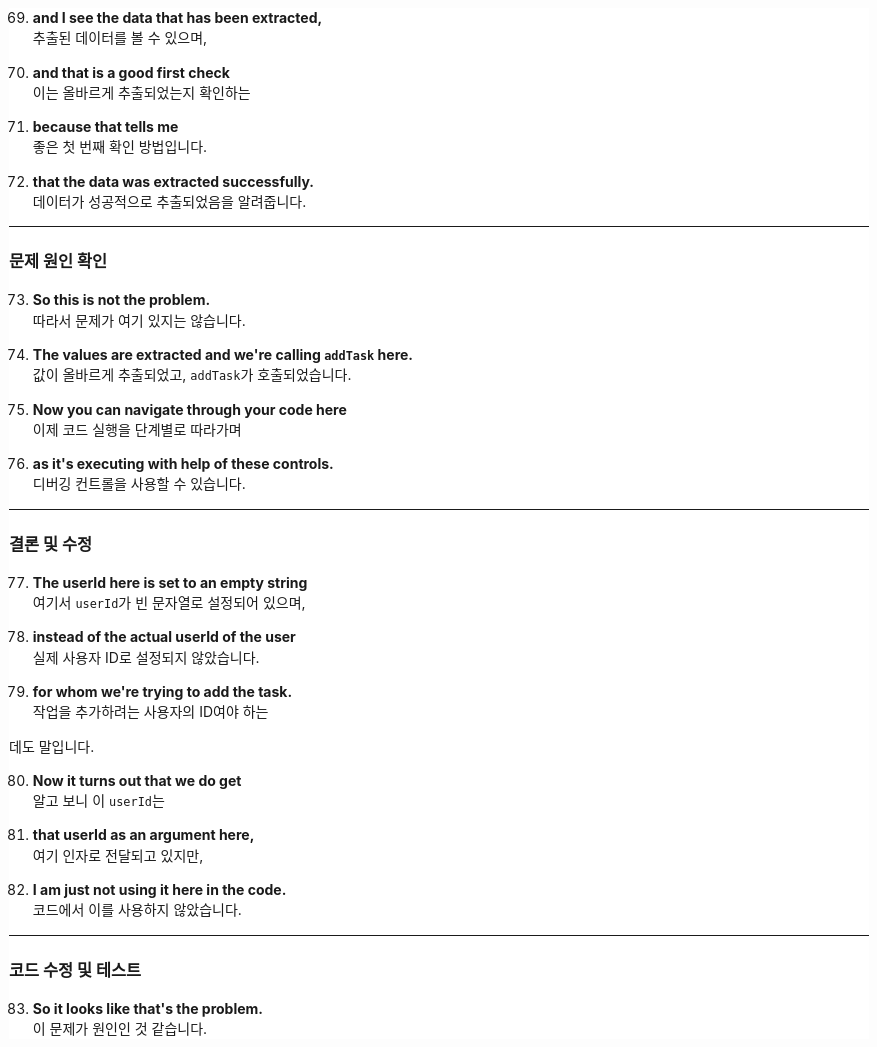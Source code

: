 69. **and I see the data that has been extracted,**  
    추출된 데이터를 볼 수 있으며,

70. **and that is a good first check**  
    이는 올바르게 추출되었는지 확인하는

71. **because that tells me**  
    좋은 첫 번째 확인 방법입니다.

72. **that the data was extracted successfully.**  
    데이터가 성공적으로 추출되었음을 알려줍니다.

---

### **문제 원인 확인**

73. **So this is not the problem.**  
    따라서 문제가 여기 있지는 않습니다.

74. **The values are extracted and we're calling `addTask` here.**  
    값이 올바르게 추출되었고, `addTask`가 호출되었습니다.

75. **Now you can navigate through your code here**  
    이제 코드 실행을 단계별로 따라가며

76. **as it's executing with help of these controls.**  
    디버깅 컨트롤을 사용할 수 있습니다.

---

### **결론 및 수정**

77. **The userId here is set to an empty string**  
    여기서 `userId`가 빈 문자열로 설정되어 있으며,

78. **instead of the actual userId of the user**  
    실제 사용자 ID로 설정되지 않았습니다.

79. **for whom we're trying to add the task.**  
    작업을 추가하려는 사용자의 ID여야 하는

데도 말입니다.

80. **Now it turns out that we do get**  
    알고 보니 이 `userId`는

81. **that userId as an argument here,**  
    여기 인자로 전달되고 있지만,

82. **I am just not using it here in the code.**  
    코드에서 이를 사용하지 않았습니다.

---

### **코드 수정 및 테스트**

83. **So it looks like that's the problem.**  
    이 문제가 원인인 것 같습니다.
